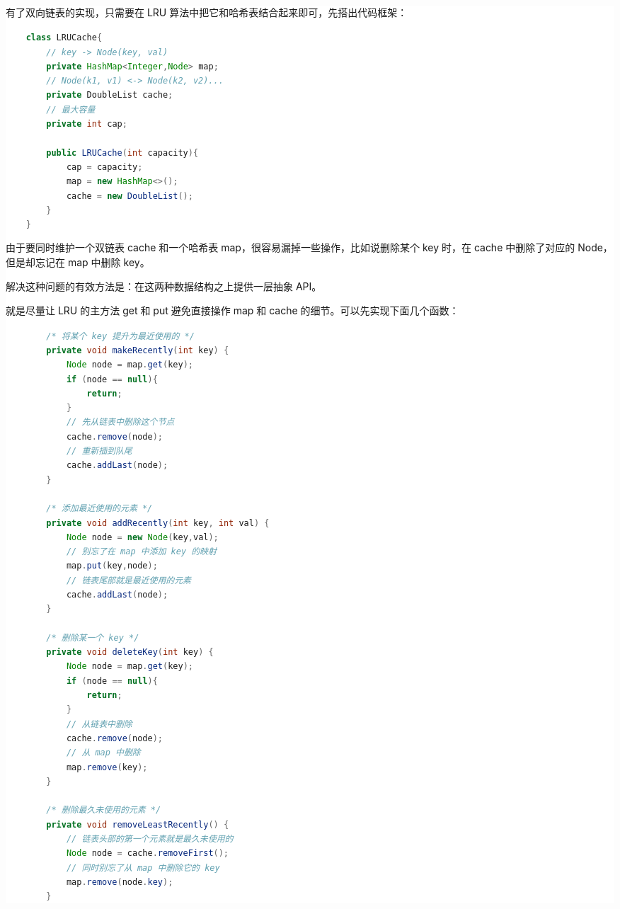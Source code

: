 有了双向链表的实现，只需要在 LRU 算法中把它和哈希表结合起来即可，先搭出代码框架：

```java
    class LRUCache{
        // key -> Node(key, val)
        private HashMap<Integer,Node> map;
        // Node(k1, v1) <-> Node(k2, v2)...
        private DoubleList cache;
        // 最⼤容量
        private int cap;

        public LRUCache(int capacity){
            cap = capacity;
            map = new HashMap<>();
            cache = new DoubleList();
        }
    }
```

由于要同时维护⼀个双链表 cache 和⼀个哈希表 map，很容易漏掉⼀些操作，⽐如说删除某个 key 时，在 cache 中删除了对应的 Node，但是却忘记在 map 中删除 key。 

解决这种问题的有效⽅法是：在这两种数据结构之上提供⼀层抽象 API。 

就是尽量让 LRU 的主⽅法 get 和 put 避免直接操作 map 和 cache 的细节。可以先实现下⾯⼏个函数：

```java
        /* 将某个 key 提升为最近使⽤的 */
        private void makeRecently(int key) {
            Node node = map.get(key);
            if (node == null){
                return;
            }
            // 先从链表中删除这个节点
            cache.remove(node);
            // 重新插到队尾
            cache.addLast(node);
        }

        /* 添加最近使⽤的元素 */
        private void addRecently(int key, int val) {
            Node node = new Node(key,val);
            // 别忘了在 map 中添加 key 的映射
            map.put(key,node);
            // 链表尾部就是最近使⽤的元素
            cache.addLast(node);
        }

        /* 删除某⼀个 key */
        private void deleteKey(int key) {
            Node node = map.get(key);
            if (node == null){
                return;
            }
            // 从链表中删除
            cache.remove(node);
            // 从 map 中删除
            map.remove(key);
        }

        /* 删除最久未使⽤的元素 */
        private void removeLeastRecently() {
            // 链表头部的第⼀个元素就是最久未使⽤的
            Node node = cache.removeFirst();
            // 同时别忘了从 map 中删除它的 key
            map.remove(node.key);
        }
```